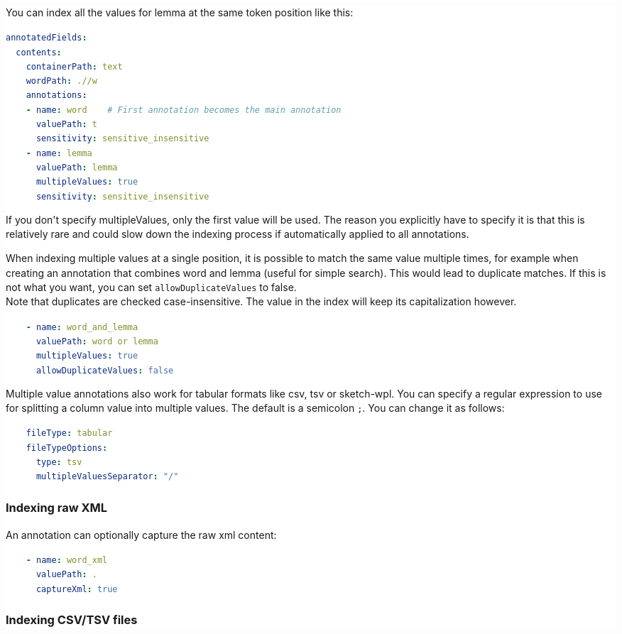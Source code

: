 You can index all the values for lemma at the same token position like this:

```yaml
annotatedFields:
  contents:
    containerPath: text
    wordPath: .//w
    annotations:
    - name: word    # First annotation becomes the main annotation
      valuePath: t
      sensitivity: sensitive_insensitive
    - name: lemma
      valuePath: lemma
      multipleValues: true
      sensitivity: sensitive_insensitive
```

If you don't specify multipleValues, only the first value will be used. The reason you explicitly have to specify it is that this is relatively rare and could slow down the indexing process if automatically applied to all annotations.

When indexing multiple values at a single position, it is possible to match the same value multiple times, for example when creating an annotation that combines word and lemma (useful for simple search). This would lead to duplicate matches. If this is not what you want, you can set `allowDuplicateValues` to false.  
Note that duplicates are checked case-insensitive. The value in the index will keep its capitalization however.

```yaml
    - name: word_and_lemma
      valuePath: word or lemma
      multipleValues: true
      allowDuplicateValues: false 
```

Multiple value annotations also work for tabular formats like csv, tsv or sketch-wpl. You can specify a regular expression to use for splitting a column value into multiple values. The default is a semicolon `;`. You can change it as follows:

```yaml
    fileType: tabular
    fileTypeOptions:
      type: tsv
      multipleValuesSeparator: "/"
```
### Indexing raw XML

An annotation can optionally capture the raw xml content:
```yaml
    - name: word_xml
      valuePath: .
      captureXml: true
```

### Indexing CSV/TSV files
